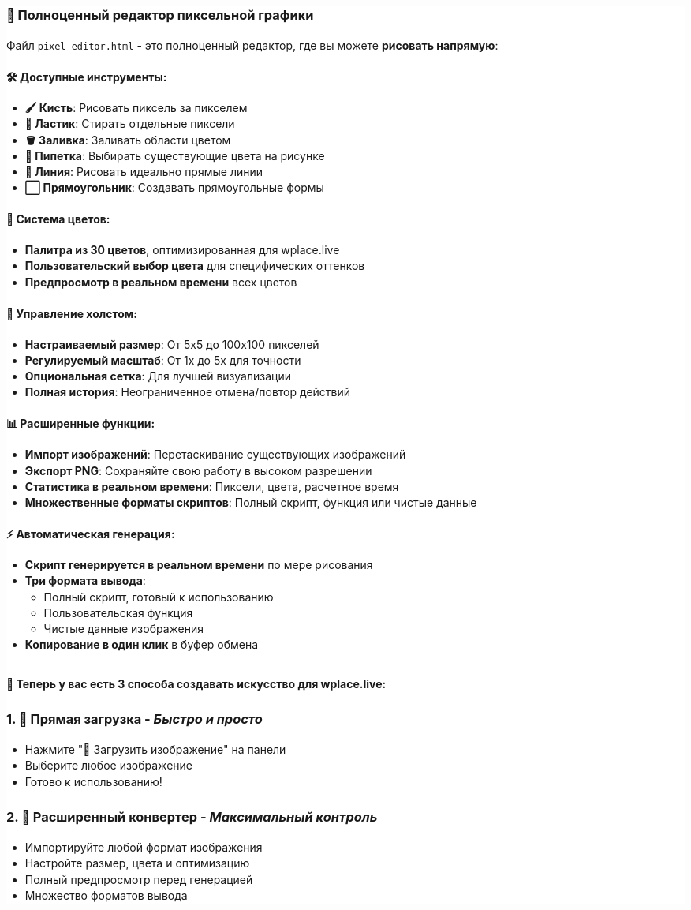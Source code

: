 ### 🎨 Полноценный редактор пиксельной графики
Файл `pixel-editor.html` - это полноценный редактор, где вы можете **рисовать напрямую**:

#### **🛠️ Доступные инструменты**:
- **🖌️ Кисть**: Рисовать пиксель за пикселем
- **🧽 Ластик**: Стирать отдельные пиксели
- **🪣 Заливка**: Заливать области цветом
- **🎯 Пипетка**: Выбирать существующие цвета на рисунке
- **📏 Линия**: Рисовать идеально прямые линии
- **⬜ Прямоугольник**: Создавать прямоугольные формы

#### **🎨 Система цветов**:
- **Палитра из 30 цветов**, оптимизированная для wplace.live
- **Пользовательский выбор цвета** для специфических оттенков
- **Предпросмотр в реальном времени** всех цветов

#### **📐 Управление холстом**:
- **Настраиваемый размер**: От 5x5 до 100x100 пикселей
- **Регулируемый масштаб**: От 1x до 5x для точности
- **Опциональная сетка**: Для лучшей визуализации
- **Полная история**: Неограниченное отмена/повтор действий

#### **📊 Расширенные функции**:
- **Импорт изображений**: Перетаскивание существующих изображений
- **Экспорт PNG**: Сохраняйте свою работу в высоком разрешении
- **Статистика в реальном времени**: Пиксели, цвета, расчетное время
- **Множественные форматы скриптов**: Полный скрипт, функция или чистые данные

#### **⚡ Автоматическая генерация**:
- **Скрипт генерируется в реальном времени** по мере рисования
- **Три формата вывода**:
  - Полный скрипт, готовый к использованию
  - Пользовательская функция
  - Чистые данные изображения
- **Копирование в один клик** в буфер обмена

---

**🎉 Теперь у вас есть 3 способа создавать искусство для wplace.live:**

### 1. 📁 **Прямая загрузка** - *Быстро и просто*
- Нажмите "📁 Загрузить изображение" на панели
- Выберите любое изображение
- Готово к использованию!

### 2. 🔧 **Расширенный конвертер** - *Максимальный контроль*
- Импортируйте любой формат изображения
- Настройте размер, цвета и оптимизацию
- Полный предпросмотр перед генерацией
- Множество форматов вывода
